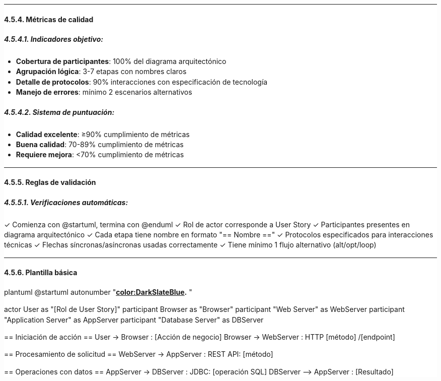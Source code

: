 
---

#### 4.5.4. Métricas de calidad

##### 4.5.4.1. Indicadores objetivo:
- **Cobertura de participantes**: 100% del diagrama arquitectónico
- **Agrupación lógica**: 3-7 etapas con nombres claros
- **Detalle de protocolos**: 90% interacciones con especificación de tecnología
- **Manejo de errores**: mínimo 2 escenarios alternativos

##### 4.5.4.2. Sistema de puntuación:
- **Calidad excelente**: ≥90% cumplimiento de métricas
- **Buena calidad**: 70-89% cumplimiento de métricas
- **Requiere mejora**: <70% cumplimiento de métricas

---

#### 4.5.5. Reglas de validación

##### 4.5.5.1. Verificaciones automáticas:

✓ Comienza con @startuml, termina con @enduml
✓ Rol de actor corresponde a User Story
✓ Participantes presentes en diagrama arquitectónico
✓ Cada etapa tiene nombre en formato "== Nombre =="
✓ Protocolos especificados para interacciones técnicas
✓ Flechas síncronas/asíncronas usadas correctamente
✓ Tiene mínimo 1 flujo alternativo (alt/opt/loop)


---

#### 4.5.6. Plantilla básica

plantuml
@startuml
autonumber "<b><color:DarkSlateBlue>.</color></b> " 

actor User as "[Rol de User Story]"
participant Browser as "Browser"
participant "Web Server" as WebServer
participant "Application Server" as AppServer
participant "Database Server" as DBServer

== Iniciación de acción ==
User -> Browser : [Acción de negocio]
Browser -> WebServer : HTTP [método] /[endpoint]

== Procesamiento de solicitud ==
WebServer -> AppServer : REST API: [método]

== Operaciones con datos ==
AppServer -> DBServer : JDBC: [operación SQL]
DBServer --> AppServer : [Resultado]
